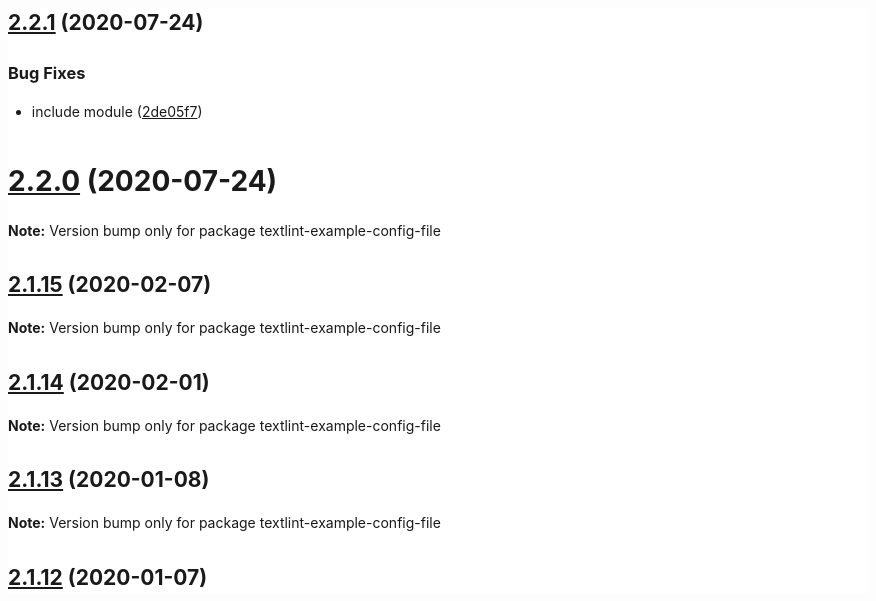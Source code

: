 <a name="2.2.1"></a>
## [2.2.1](https://github.com/textlint/textlint/compare/textlint-example-config-file@2.2.0...textlint-example-config-file@2.2.1) (2020-07-24)


### Bug Fixes

* include module ([2de05f7](https://github.com/textlint/textlint/commit/2de05f7))





<a name="2.2.0"></a>
# [2.2.0](https://github.com/textlint/textlint/compare/textlint-example-config-file@2.1.15...textlint-example-config-file@2.2.0) (2020-07-24)

**Note:** Version bump only for package textlint-example-config-file





<a name="2.1.15"></a>
## [2.1.15](https://github.com/textlint/textlint/compare/textlint-example-config-file@2.1.14...textlint-example-config-file@2.1.15) (2020-02-07)

**Note:** Version bump only for package textlint-example-config-file





<a name="2.1.14"></a>
## [2.1.14](https://github.com/textlint/textlint/compare/textlint-example-config-file@2.1.13...textlint-example-config-file@2.1.14) (2020-02-01)

**Note:** Version bump only for package textlint-example-config-file





<a name="2.1.13"></a>
## [2.1.13](https://github.com/textlint/textlint/compare/textlint-example-config-file@2.1.12...textlint-example-config-file@2.1.13) (2020-01-08)

**Note:** Version bump only for package textlint-example-config-file





<a name="2.1.12"></a>
## [2.1.12](https://github.com/textlint/textlint/compare/textlint-example-config-file@2.1.10...textlint-example-config-file@2.1.12) (2020-01-07)
